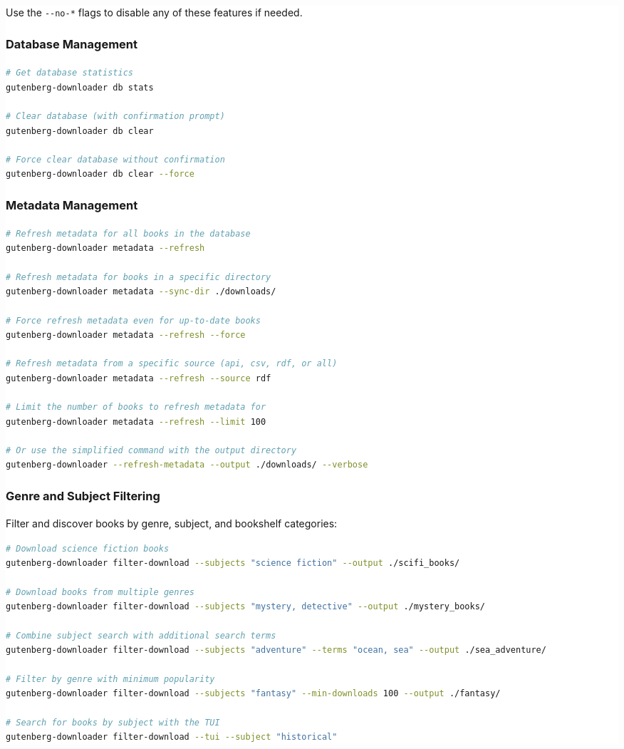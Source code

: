 Use the `--no-*` flags to disable any of these features if needed.

### Database Management

```bash
# Get database statistics
gutenberg-downloader db stats

# Clear database (with confirmation prompt)
gutenberg-downloader db clear

# Force clear database without confirmation
gutenberg-downloader db clear --force
```

### Metadata Management

```bash
# Refresh metadata for all books in the database
gutenberg-downloader metadata --refresh

# Refresh metadata for books in a specific directory
gutenberg-downloader metadata --sync-dir ./downloads/

# Force refresh metadata even for up-to-date books
gutenberg-downloader metadata --refresh --force

# Refresh metadata from a specific source (api, csv, rdf, or all)
gutenberg-downloader metadata --refresh --source rdf

# Limit the number of books to refresh metadata for
gutenberg-downloader metadata --refresh --limit 100

# Or use the simplified command with the output directory
gutenberg-downloader --refresh-metadata --output ./downloads/ --verbose
```

### Genre and Subject Filtering

Filter and discover books by genre, subject, and bookshelf categories:

```bash
# Download science fiction books
gutenberg-downloader filter-download --subjects "science fiction" --output ./scifi_books/

# Download books from multiple genres
gutenberg-downloader filter-download --subjects "mystery, detective" --output ./mystery_books/

# Combine subject search with additional search terms
gutenberg-downloader filter-download --subjects "adventure" --terms "ocean, sea" --output ./sea_adventure/

# Filter by genre with minimum popularity
gutenberg-downloader filter-download --subjects "fantasy" --min-downloads 100 --output ./fantasy/

# Search for books by subject with the TUI
gutenberg-downloader filter-download --tui --subject "historical"
```
